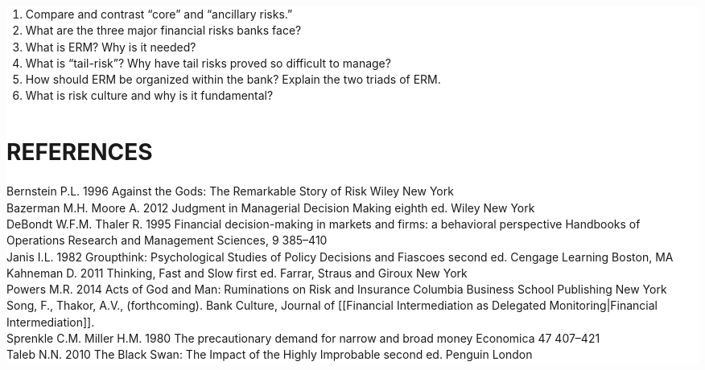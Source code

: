 1. Compare and contrast “core” and “ancillary risks.”   
2. What are the three major financial risks banks face?   
3. What is ERM? Why is it needed?   
4. What is “tail-risk”? Why have tail risks proved so difficult to manage?   
5. How should ERM be organized within the bank? Explain the two triads of ERM.   
6. What is risk culture and why is it fundamental?  

# REFERENCES  

Bernstein  P.L.  1996  Against the Gods: The Remarkable Story of Risk  Wiley  New York   
Bazerman  M.H.  Moore  A.  2012  Judgment in Managerial Decision Making  eighth ed. Wiley  New York   
DeBondt  W.F.M.  Thaler  R.  1995  Financial decision-making in markets and firms: a behavioral perspective  Handbooks of Operations Research and Management Sciences, 9  385–410   
Janis  I.L.  1982  Groupthink: Psychological Studies of Policy Decisions and Fiascoes  second ed. Cengage Learning  Boston, MA   
Kahneman  D.  2011  Thinking, Fast and Slow  first ed. Farrar, Straus and Giroux  New York   
Powers  M.R.  2014  Acts of God and Man: Ruminations on Risk and Insurance  Columbia Business School Publishing  New York   
Song, F., Thakor, A.V., (forthcoming). Bank Culture, Journal of [[Financial Intermediation as Delegated Monitoring|Financial Intermediation]].   
Sprenkle  C.M.  Miller  H.M.  1980  The precautionary demand for narrow and broad money  Economica 47  407–421   
Taleb  N.N.  2010  The Black Swan: The Impact of the Highly Improbable  second ed. Penguin  London  